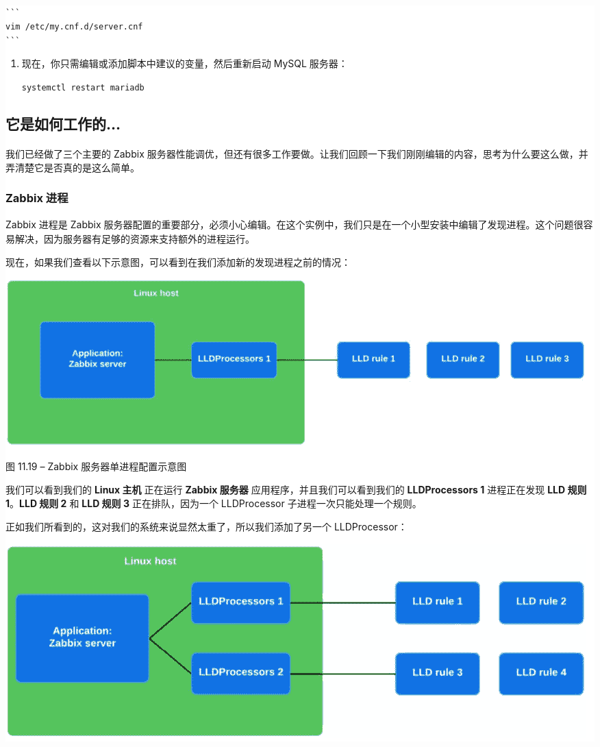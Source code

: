     ```
    vim /etc/my.cnf.d/server.cnf
    ```

1.  现在，你只需编辑或添加脚本中建议的变量，然后重新启动 MySQL 服务器：

    ```
    systemctl restart mariadb
    ```

## 它是如何工作的…

我们已经做了三个主要的 Zabbix 服务器性能调优，但还有很多工作要做。让我们回顾一下我们刚刚编辑的内容，思考为什么要这么做，并弄清楚它是否真的是这么简单。

### Zabbix 进程

Zabbix 进程是 Zabbix 服务器配置的重要部分，必须小心编辑。在这个实例中，我们只是在一个小型安装中编辑了发现进程。这个问题很容易解决，因为服务器有足够的资源来支持额外的进程运行。

现在，如果我们查看以下示意图，可以看到在我们添加新的发现进程之前的情况：

![图 11.19 – Zabbix 服务器单进程配置示意图](img/B19803_11_19.jpg)

图 11.19 – Zabbix 服务器单进程配置示意图

我们可以看到我们的 **Linux 主机** 正在运行 **Zabbix 服务器** 应用程序，并且我们可以看到我们的 **LLDProcessors 1** 进程正在发现 **LLD 规则 1**。**LLD 规则 2** 和 **LLD 规则 3** 正在排队，因为一个 LLDProcessor 子进程一次只能处理一个规则。

正如我们所看到的，这对我们的系统来说显然太重了，所以我们添加了另一个 LLDProcessor：

![图 11.20 – Zabbix 服务器多进程配置示意图](img/B19803_11_20.jpg)
